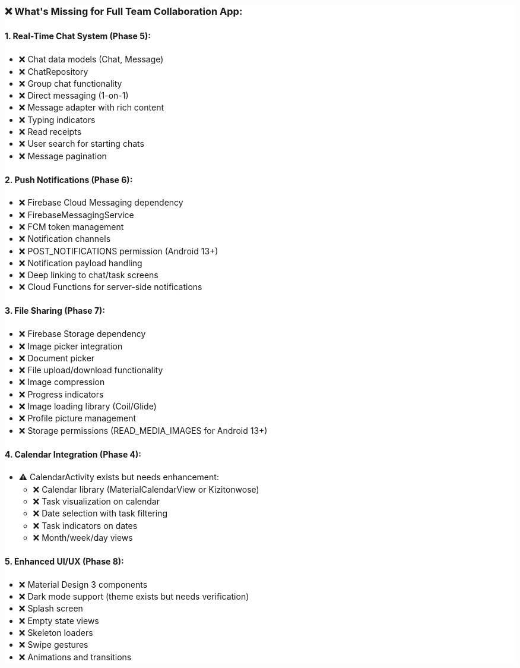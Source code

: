 ### ❌ What's Missing for Full Team Collaboration App:

#### **1. Real-Time Chat System (Phase 5):**
- ❌ Chat data models (Chat, Message)
- ❌ ChatRepository
- ❌ Group chat functionality
- ❌ Direct messaging (1-on-1)
- ❌ Message adapter with rich content
- ❌ Typing indicators
- ❌ Read receipts
- ❌ User search for starting chats
- ❌ Message pagination

#### **2. Push Notifications (Phase 6):**
- ❌ Firebase Cloud Messaging dependency
- ❌ FirebaseMessagingService
- ❌ FCM token management
- ❌ Notification channels
- ❌ POST_NOTIFICATIONS permission (Android 13+)
- ❌ Notification payload handling
- ❌ Deep linking to chat/task screens
- ❌ Cloud Functions for server-side notifications

#### **3. File Sharing (Phase 7):**
- ❌ Firebase Storage dependency
- ❌ Image picker integration
- ❌ Document picker
- ❌ File upload/download functionality
- ❌ Image compression
- ❌ Progress indicators
- ❌ Image loading library (Coil/Glide)
- ❌ Profile picture management
- ❌ Storage permissions (READ_MEDIA_IMAGES for Android 13+)

#### **4. Calendar Integration (Phase 4):**
- ⚠️ CalendarActivity exists but needs enhancement:
  - ❌ Calendar library (MaterialCalendarView or Kizitonwose)
  - ❌ Task visualization on calendar
  - ❌ Date selection with task filtering
  - ❌ Task indicators on dates
  - ❌ Month/week/day views

#### **5. Enhanced UI/UX (Phase 8):**
- ❌ Material Design 3 components
- ❌ Dark mode support (theme exists but needs verification)
- ❌ Splash screen
- ❌ Empty state views
- ❌ Skeleton loaders
- ❌ Swipe gestures
- ❌ Animations and transitions
